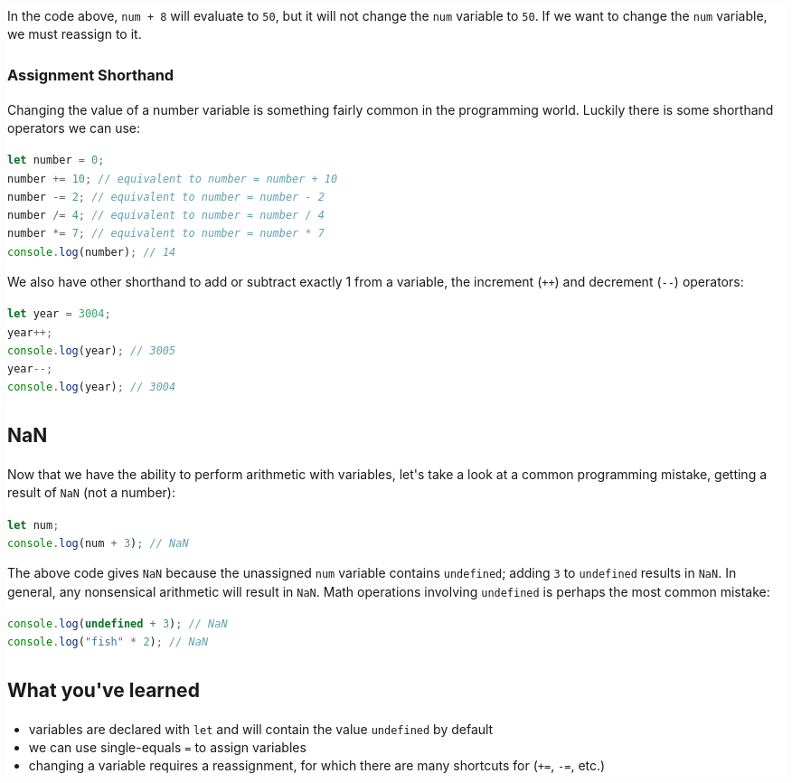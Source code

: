 In the code above, `num + 8` will evaluate to `50`, but it will not change the `num`
variable to `50`. If we want to change the `num` variable, we must reassign to
it.

### Assignment Shorthand

Changing the value of a number variable is something fairly common in the
programming world. Luckily there is some shorthand operators we can use:

```javascript
let number = 0;
number += 10; // equivalent to number = number + 10
number -= 2; // equivalent to number = number - 2
number /= 4; // equivalent to number = number / 4
number *= 7; // equivalent to number = number * 7
console.log(number); // 14
```

We also have other shorthand to add or subtract exactly 1 from a variable, the
increment (`++`) and decrement (`--`) operators:

```javascript
let year = 3004;
year++;
console.log(year); // 3005
year--;
console.log(year); // 3004
```

## NaN

Now that we have the ability to perform arithmetic with variables, let's take a
look at a common programming mistake, getting a result of `NaN` (not a number):

```javascript
let num;
console.log(num + 3); // NaN
```

The above code gives `NaN` because the unassigned `num` variable contains
`undefined`; adding `3` to `undefined` results in `NaN`. In general, any
nonsensical arithmetic will result in `NaN`. Math operations involving
`undefined` is perhaps the most common mistake:

```javascript
console.log(undefined + 3); // NaN
console.log("fish" * 2); // NaN
```

## What you've learned

- variables are declared with `let` and will contain the value `undefined` by
  default
- we can use single-equals `=` to assign variables
- changing a variable requires a reassignment, for which there are many
  shortcuts for (`+=`, `-=`, etc.)
